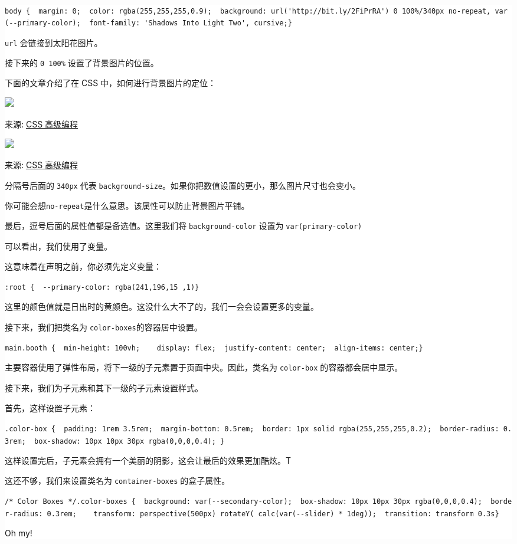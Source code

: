 ```
body {  margin: 0;  color: rgba(255,255,255,0.9);  background: url('http://bit.ly/2FiPrRA') 0 100%/340px no-repeat, var(--primary-color);  font-family: 'Shadows Into Light Two', cursive;}
```

  `url`  会链接到太阳花图片。

接下来的 `0 100%`  设置了背景图片的位置。

下面的文章介绍了在 CSS 中，如何进行背景图片的定位： 

![](https://cdn-media-1.freecodecamp.org/images/4rZugtEKFeay00FsfDXFuXyiHA1Amf1iG2Jd)

来源:  [CSS 高级编程][7]

![](https://cdn-media-1.freecodecamp.org/images/zFcuuEu5RnrGWiG5Doqg7jS4OS-PyOh7H93v)

来源:  [CSS 高级编程][8]

分隔号后面的 `340px` 代表 `background-size`。如果你把数值设置的更小，那么图片尺寸也会变小。

你可能会想`no-repeat`是什么意思。该属性可以防止背景图片平铺。

最后，逗号后面的属性值都是备选值。这里我们将  `background-color`  设置为  `var(primary-color)`

可以看出，我们使用了变量。

这意味着在声明之前，你必须先定义变量：

```
:root {  --primary-color: rgba(241,196,15 ,1)}
```

这里的颜色值就是日出时的黄颜色。这没什么大不了的，我们一会会设置更多的变量。

接下来，我们把类名为  `color-boxes`的容器居中设置。

```
main.booth {  min-height: 100vh;    display: flex;  justify-content: center;  align-items: center;}
```

主要容器使用了弹性布局，将下一级的子元素置于页面中央。因此，类名为 `color-box`  的容器都会居中显示。

接下来，我们为子元素和其下一级的子元素设置样式。

首先，这样设置子元素：

```
.color-box {  padding: 1rem 3.5rem;  margin-bottom: 0.5rem;  border: 1px solid rgba(255,255,255,0.2);  border-radius: 0.3rem;  box-shadow: 10px 10px 30px rgba(0,0,0,0.4); }
```

这样设置完后，子元素会拥有一个美丽的阴影，这会让最后的效果更加酷炫。T

这还不够，我们来设置类名为 `container-boxes` 的盒子属性。 

```
/* Color Boxes */.color-boxes {  background: var(--secondary-color);  box-shadow: 10px 10px 30px rgba(0,0,0,0.4);  border-radius: 0.3rem;    transform: perspective(500px) rotateY( calc(var(--slider) * 1deg));  transition: transform 0.3s}
```
Oh my!


[1]: https://codepen.io/ohansemmanuel/full/PQYzvv/
[2]: https://codepen.io/ohansemmanuel/full/xYKgwE/
[3]: https://codepen.io/ohansemmanuel/full/EoBLgd/
[4]: https://bit.ly/learn_css
[5]: https://codepen.io/ohansemmanuel/full/EoBLgd/
[6]: https://www.w3schools.com/jsref/dom_obj_range.asp
[7]: http://bit.ly/learn_css
[8]: http://bit.ly/learn_css
[9]: https://tympanus.net/codrops/css_reference/transform/#section_perspective
[10]: https://tympanus.net/codrops/css_reference/transform/#section_rotate3d
[11]: https://tympanus.net/codrops/css_reference/transform/#section_rotate3d
[12]: https://caniuse.com/#search=css%20var
[13]: http://www.myth.io/
[14]: http://postcss.org/
[15]: https://www.npmjs.com/package/postcss-css-variables
[16]: https://gum.co/lwaUh